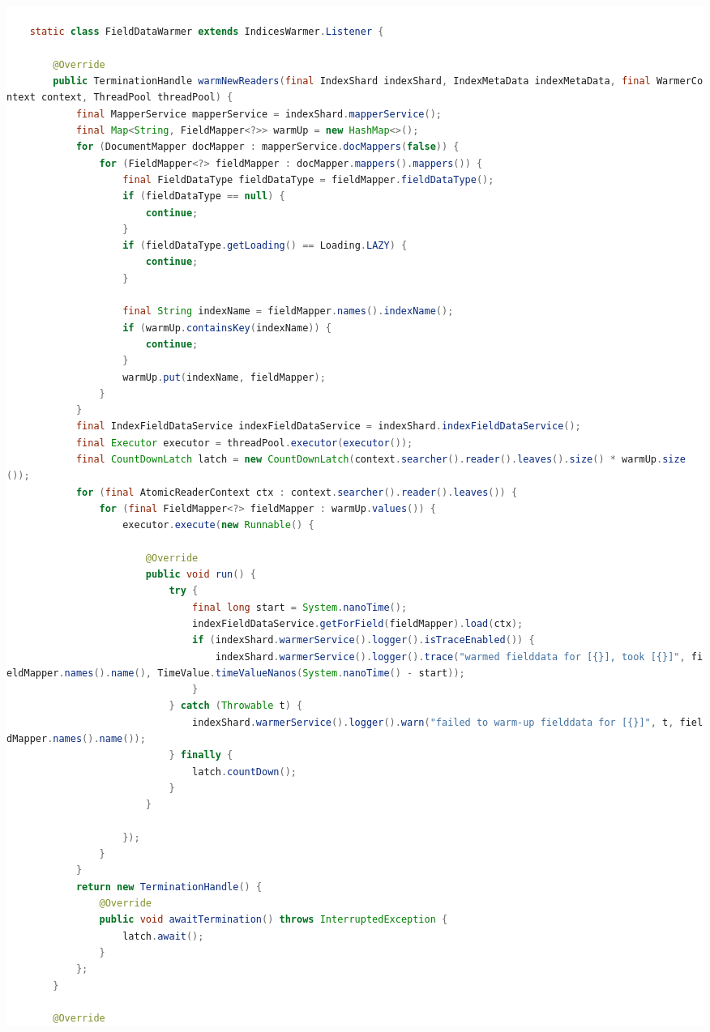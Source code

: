 ```java

    static class FieldDataWarmer extends IndicesWarmer.Listener {

        @Override
        public TerminationHandle warmNewReaders(final IndexShard indexShard, IndexMetaData indexMetaData, final WarmerContext context, ThreadPool threadPool) {
            final MapperService mapperService = indexShard.mapperService();
            final Map<String, FieldMapper<?>> warmUp = new HashMap<>();
            for (DocumentMapper docMapper : mapperService.docMappers(false)) {
                for (FieldMapper<?> fieldMapper : docMapper.mappers().mappers()) {
                    final FieldDataType fieldDataType = fieldMapper.fieldDataType();
                    if (fieldDataType == null) {
                        continue;
                    }
                    if (fieldDataType.getLoading() == Loading.LAZY) {
                        continue;
                    }

                    final String indexName = fieldMapper.names().indexName();
                    if (warmUp.containsKey(indexName)) {
                        continue;
                    }
                    warmUp.put(indexName, fieldMapper);
                }
            }
            final IndexFieldDataService indexFieldDataService = indexShard.indexFieldDataService();
            final Executor executor = threadPool.executor(executor());
            final CountDownLatch latch = new CountDownLatch(context.searcher().reader().leaves().size() * warmUp.size());
            for (final AtomicReaderContext ctx : context.searcher().reader().leaves()) {
                for (final FieldMapper<?> fieldMapper : warmUp.values()) {
                    executor.execute(new Runnable() {

                        @Override
                        public void run() {
                            try {
                                final long start = System.nanoTime();
                                indexFieldDataService.getForField(fieldMapper).load(ctx);
                                if (indexShard.warmerService().logger().isTraceEnabled()) {
                                    indexShard.warmerService().logger().trace("warmed fielddata for [{}], took [{}]", fieldMapper.names().name(), TimeValue.timeValueNanos(System.nanoTime() - start));
                                }
                            } catch (Throwable t) {
                                indexShard.warmerService().logger().warn("failed to warm-up fielddata for [{}]", t, fieldMapper.names().name());
                            } finally {
                                latch.countDown();
                            }
                        }

                    });
                }
            }
            return new TerminationHandle() {
                @Override
                public void awaitTermination() throws InterruptedException {
                    latch.await();
                }
            };
        }

        @Override
```